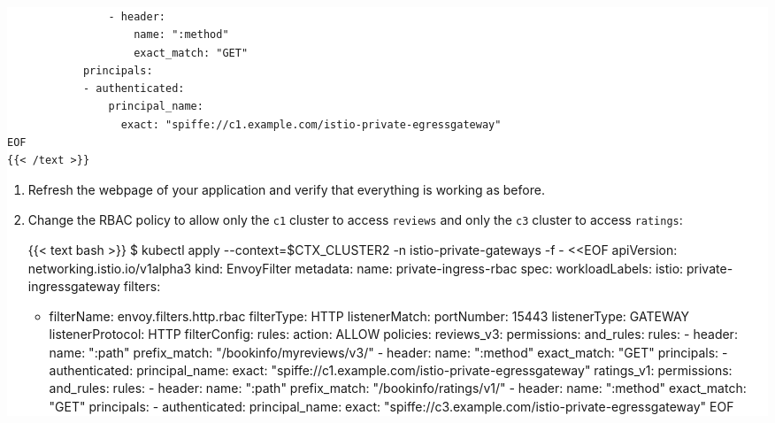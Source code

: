                     - header:
                        name: ":method"
                        exact_match: "GET"
                principals:
                - authenticated:
                    principal_name:
                      exact: "spiffe://c1.example.com/istio-private-egressgateway"
    EOF
    {{< /text >}}

1.  Refresh the webpage of your application and verify that everything is working as before.

1.  Change the RBAC policy to allow only the `c1` cluster to access `reviews`  and only the `c3` cluster to access
    `ratings`:

    {{< text bash >}}
    $ kubectl apply  --context=$CTX_CLUSTER2 -n istio-private-gateways -f - <<EOF
    apiVersion: networking.istio.io/v1alpha3
    kind: EnvoyFilter
    metadata:
      name: private-ingress-rbac
    spec:
      workloadLabels:
        istio: private-ingressgateway
      filters:
      - filterName: envoy.filters.http.rbac
        filterType: HTTP
        listenerMatch:
          portNumber: 15443
          listenerType: GATEWAY
          listenerProtocol: HTTP
        filterConfig:
          rules:
            action: ALLOW
            policies:
              reviews_v3:
                permissions:
                  and_rules:
                    rules:
                    - header:
                        name: ":path"
                        prefix_match: "/bookinfo/myreviews/v3/"
                    - header:
                        name: ":method"
                        exact_match: "GET"
                principals:
                - authenticated:
                    principal_name:
                      exact: "spiffe://c1.example.com/istio-private-egressgateway"
              ratings_v1:
                permissions:
                  and_rules:
                    rules:
                    - header:
                        name: ":path"
                        prefix_match: "/bookinfo/ratings/v1/"
                    - header:
                        name: ":method"
                        exact_match: "GET"
                principals:
                - authenticated:
                    principal_name:
                      exact: "spiffe://c3.example.com/istio-private-egressgateway"
    EOF
